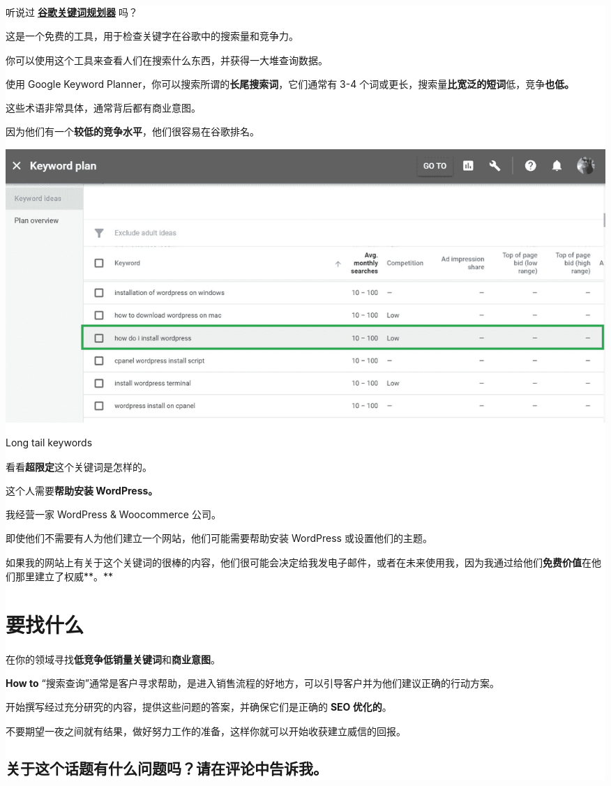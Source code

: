 听说过 [**谷歌关键词规划器**](https://adwords.google.com/aw/keywordplanner/) 吗？

这是一个免费的工具，用于检查关键字在谷歌中的搜索量和竞争力。

你可以使用这个工具来查看人们在搜索什么东西，并获得一大堆查询数据。

使用 Google Keyword Planner，你可以搜索所谓的**长尾搜索词**，它们通常有 3-4 个词或更长，搜索量**比宽泛的短词**低，竞争**也低。**

这些术语非常具体，通常背后都有商业意图。

因为他们有一个**较低的竞争水平**，他们很容易在谷歌排名。

![](img/88515365537e5697c134d58b397a5bd1.png)

Long tail keywords

看看**超限定**这个关键词是怎样的。

这个人需要**帮助安装 WordPress。**

我经营一家 WordPress & Woocommerce 公司。

即使他们不需要有人为他们建立一个网站，他们可能需要帮助安装 WordPress 或设置他们的主题。

如果我的网站上有关于这个关键词的很棒的内容，他们很可能会决定给我发电子邮件，或者在未来使用我，因为我通过给他们**免费价值**在他们那里建立了权威**。**

# 要找什么

在你的领域寻找**低竞争低销量关键词**和**商业意图**。

**How to** “搜索查询”通常是客户寻求帮助，是进入销售流程的好地方，可以引导客户并为他们建议正确的行动方案。

开始撰写经过充分研究的内容，提供这些问题的答案，并确保它们是正确的 **SEO 优化的**。

不要期望一夜之间就有结果，做好努力工作的准备，这样你就可以开始收获建立威信的回报。

## 关于这个话题有什么问题吗？请在评论中告诉我。
